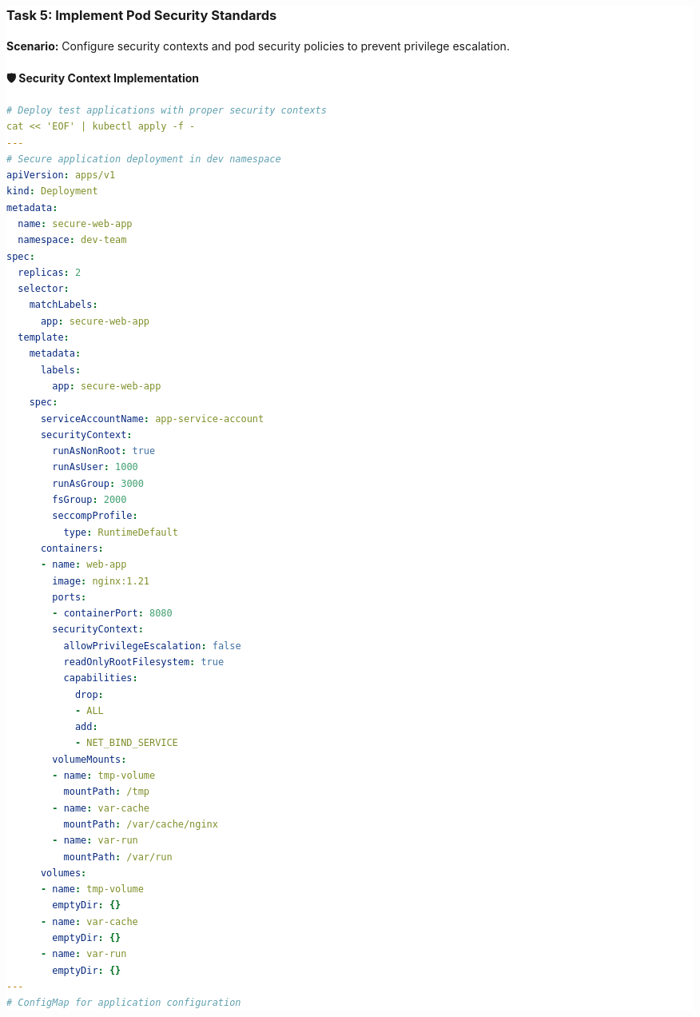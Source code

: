 ### Task 5: Implement Pod Security Standards

**Scenario:** Configure security contexts and pod security policies to prevent privilege escalation.

#### 🛡️ Security Context Implementation

```yaml
# Deploy test applications with proper security contexts
cat << 'EOF' | kubectl apply -f -
---
# Secure application deployment in dev namespace
apiVersion: apps/v1
kind: Deployment
metadata:
  name: secure-web-app
  namespace: dev-team
spec:
  replicas: 2
  selector:
    matchLabels:
      app: secure-web-app
  template:
    metadata:
      labels:
        app: secure-web-app
    spec:
      serviceAccountName: app-service-account
      securityContext:
        runAsNonRoot: true
        runAsUser: 1000
        runAsGroup: 3000
        fsGroup: 2000
        seccompProfile:
          type: RuntimeDefault
      containers:
      - name: web-app
        image: nginx:1.21
        ports:
        - containerPort: 8080
        securityContext:
          allowPrivilegeEscalation: false
          readOnlyRootFilesystem: true
          capabilities:
            drop:
            - ALL
            add:
            - NET_BIND_SERVICE
        volumeMounts:
        - name: tmp-volume
          mountPath: /tmp
        - name: var-cache
          mountPath: /var/cache/nginx
        - name: var-run
          mountPath: /var/run
      volumes:
      - name: tmp-volume
        emptyDir: {}
      - name: var-cache
        emptyDir: {}
      - name: var-run
        emptyDir: {}
---
# ConfigMap for application configuration
```